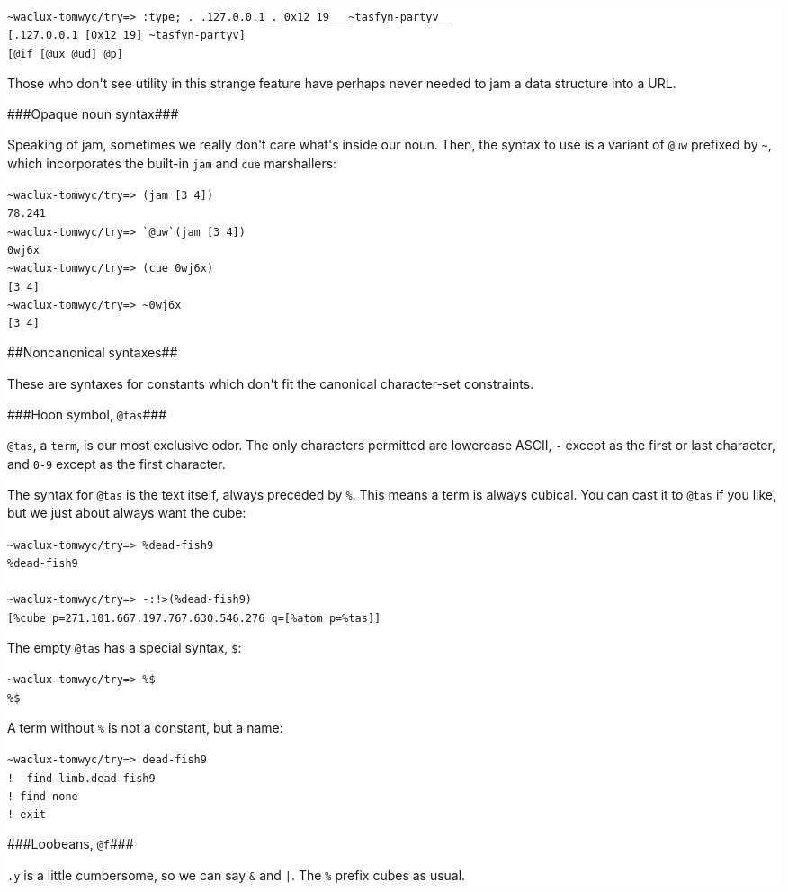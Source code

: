    ~waclux-tomwyc/try=> :type; ._.127.0.0.1_._0x12_19___~tasfyn-partyv__
    [.127.0.0.1 [0x12 19] ~tasfyn-partyv]
    [@if [@ux @ud] @p]

Those who don't see utility in this strange feature have
perhaps never needed to jam a data structure into a URL.

###Opaque noun syntax###

Speaking of jam, sometimes we really don't care what's inside our
noun.  Then, the syntax to use is a variant of `@uw` prefixed by
`~`, which incorporates the built-in `jam` and `cue` marshallers:

    ~waclux-tomwyc/try=> (jam [3 4])
    78.241
    ~waclux-tomwyc/try=> `@uw`(jam [3 4])
    0wj6x
    ~waclux-tomwyc/try=> (cue 0wj6x)
    [3 4]
    ~waclux-tomwyc/try=> ~0wj6x
    [3 4]

##Noncanonical syntaxes##

These are syntaxes for constants which don't fit the canonical
character-set constraints.

###Hoon symbol, `@tas`###

`@tas`, a `term`, is our most exclusive odor.  The only
characters permitted are lowercase ASCII, `-` except as the first
or last character, and `0-9` except as the first character.

The syntax for `@tas` is the text itself, always preceded by `%`.
This means a term is always cubical.  You can cast it to `@tas`
if you like, but we just about always want the cube:

    ~waclux-tomwyc/try=> %dead-fish9
    %dead-fish9

    ~waclux-tomwyc/try=> -:!>(%dead-fish9)
    [%cube p=271.101.667.197.767.630.546.276 q=[%atom p=%tas]]

The empty `@tas` has a special syntax, `$`:

    ~waclux-tomwyc/try=> %$
    %$

A term without `%` is not a constant, but a name:

    ~waclux-tomwyc/try=> dead-fish9
    ! -find-limb.dead-fish9
    ! find-none
    ! exit

###Loobeans, `@f`###

`.y` is a little cumbersome, so we can say `&` and `|`.
The `%` prefix cubes as usual.
